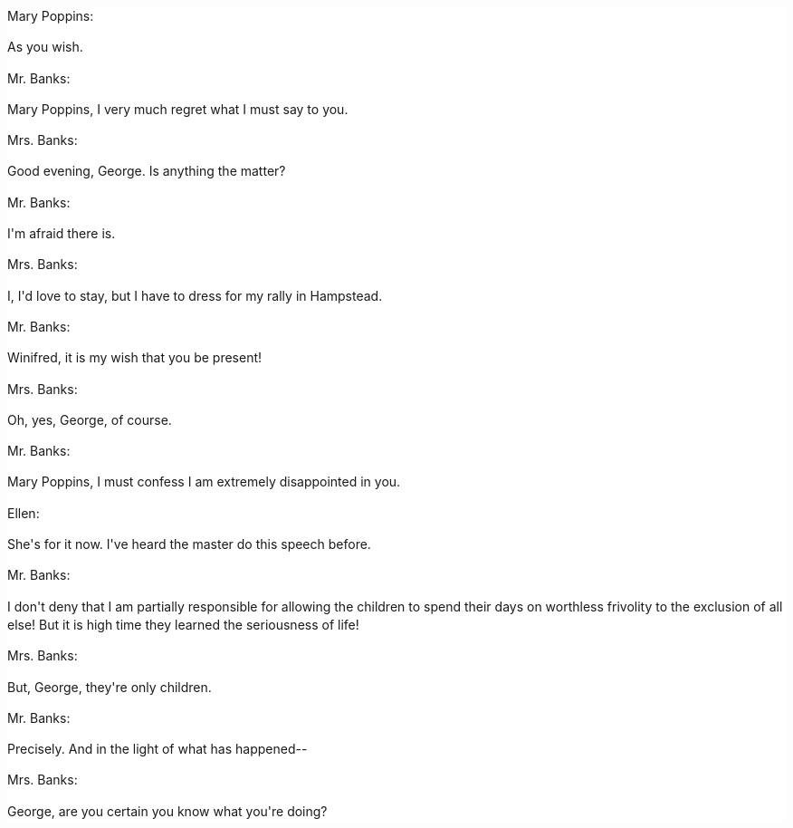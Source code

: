 
Mary Poppins:

As you wish.


Mr. Banks:

Mary Poppins, I very much regret what I must say to you.


Mrs. Banks:

Good evening, George. Is anything the matter?


Mr. Banks:

I'm afraid there is.


Mrs. Banks:

I, I'd love to stay, but I have to dress for my rally in Hampstead.


Mr. Banks:

Winifred, it is my wish that you be present!


Mrs. Banks:

Oh, yes, George, of course.


Mr. Banks:

Mary Poppins, I must confess I am extremely disappointed in you.


Ellen:

She's for it now. I've heard the master do this speech before.


Mr. Banks:

I don't deny that I am partially responsible for allowing the children to spend their days on
worthless frivolity to the exclusion of all else! But it is high time they learned the seriousness of
life!


Mrs. Banks:

But, George, they're only children.


Mr. Banks:

Precisely. And in the light of what has happened--


Mrs. Banks:

George, are you certain you know what you're doing?

